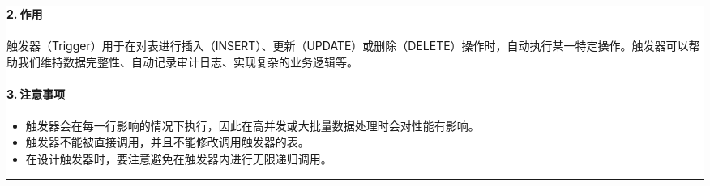 #### 2. 作用

触发器（Trigger）用于在对表进行插入（INSERT）、更新（UPDATE）或删除（DELETE）操作时，自动执行某一特定操作。触发器可以帮助我们维持数据完整性、自动记录审计日志、实现复杂的业务逻辑等。

#### 3. 注意事项

- 触发器会在每一行影响的情况下执行，因此在高并发或大批量数据处理时会对性能有影响。
- 触发器不能被直接调用，并且不能修改调用触发器的表。
- 在设计触发器时，要注意避免在触发器内进行无限递归调用。

-----


